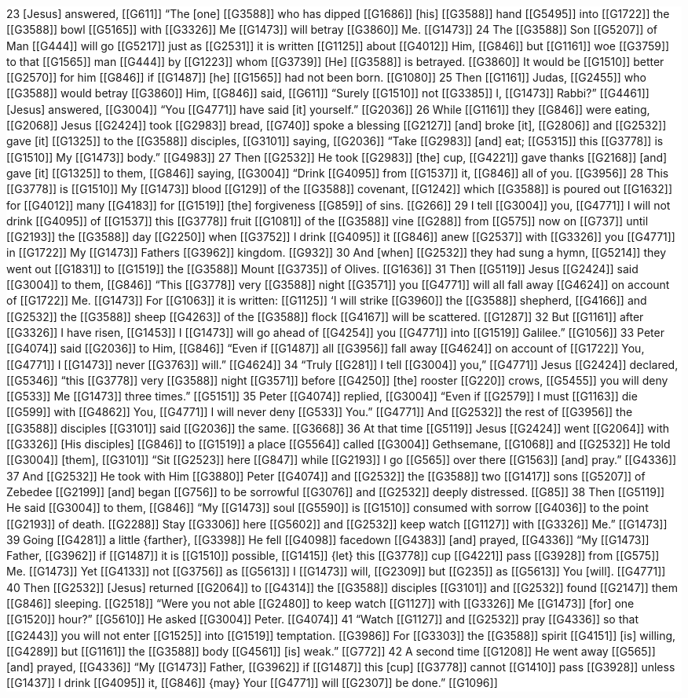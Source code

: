 23 [Jesus] answered, [[G611]] “The [one] [[G3588]] who has dipped [[G1686]] [his] [[G3588]] hand [[G5495]] into [[G1722]] the [[G3588]] bowl [[G5165]] with [[G3326]] Me [[G1473]] will betray [[G3860]] Me. [[G1473]] 
24 The [[G3588]] Son [[G5207]] of Man [[G444]] will go [[G5217]] just as [[G2531]] it is written [[G1125]] about [[G4012]] Him, [[G846]] but [[G1161]] woe [[G3759]] to that [[G1565]] man [[G444]] by [[G1223]] whom [[G3739]] [He] [[G3588]] is betrayed. [[G3860]] It would be [[G1510]] better [[G2570]] for him [[G846]] if [[G1487]] [he] [[G1565]] had not been born. [[G1080]] 
25 Then [[G1161]] Judas, [[G2455]] who [[G3588]] would betray [[G3860]] Him, [[G846]] said, [[G611]] “Surely [[G1510]] not [[G3385]] I, [[G1473]] Rabbi?” [[G4461]] [Jesus] answered, [[G3004]] “You [[G4771]] have said [it] yourself.” [[G2036]] 
26 While [[G1161]] they [[G846]] were eating, [[G2068]] Jesus [[G2424]] took [[G2983]] bread, [[G740]] spoke a blessing [[G2127]] [and] broke [it], [[G2806]] and [[G2532]] gave [it] [[G1325]] to the [[G3588]] disciples, [[G3101]] saying, [[G2036]] “Take [[G2983]] [and] eat; [[G5315]] this [[G3778]] is [[G1510]] My [[G1473]] body.” [[G4983]] 
27 Then [[G2532]] He took [[G2983]] [the] cup, [[G4221]] gave thanks [[G2168]] [and] gave [it] [[G1325]] to them, [[G846]] saying, [[G3004]] “Drink [[G4095]] from [[G1537]] it, [[G846]] all of you. [[G3956]] 
28 This [[G3778]] is [[G1510]] My [[G1473]] blood [[G129]] of the [[G3588]] covenant, [[G1242]] which [[G3588]] is poured out [[G1632]] for [[G4012]] many [[G4183]] for [[G1519]] [the] forgiveness [[G859]] of sins. [[G266]] 
29 I tell [[G3004]] you, [[G4771]] I will not drink [[G4095]] of [[G1537]] this [[G3778]] fruit [[G1081]] of the [[G3588]] vine [[G288]] from [[G575]] now on [[G737]] until [[G2193]] the [[G3588]] day [[G2250]] when [[G3752]] I drink [[G4095]] it [[G846]] anew [[G2537]] with [[G3326]] you [[G4771]] in [[G1722]] My [[G1473]] Fathers [[G3962]] kingdom. [[G932]] 
30 And [when] [[G2532]] they had sung a hymn, [[G5214]] they went out [[G1831]] to [[G1519]] the [[G3588]] Mount [[G3735]] of Olives. [[G1636]] 
31 Then [[G5119]] Jesus [[G2424]] said [[G3004]] to them, [[G846]] “This [[G3778]] very [[G3588]] night [[G3571]] you [[G4771]] will all fall away [[G4624]] on account of [[G1722]] Me. [[G1473]] For [[G1063]] it is written: [[G1125]] ‘I will strike [[G3960]] the [[G3588]] shepherd, [[G4166]] and [[G2532]] the [[G3588]] sheep [[G4263]] of the [[G3588]] flock [[G4167]] will be scattered. [[G1287]] 
32 But [[G1161]] after [[G3326]] I have risen, [[G1453]] I [[G1473]] will go ahead of [[G4254]] you [[G4771]] into [[G1519]] Galilee.” [[G1056]] 
33 Peter [[G4074]] said [[G2036]] to Him, [[G846]] “Even if [[G1487]] all [[G3956]] fall away [[G4624]] on account of [[G1722]] You, [[G4771]] I [[G1473]] never [[G3763]] will.” [[G4624]] 
34 “Truly [[G281]] I tell [[G3004]] you,” [[G4771]] Jesus [[G2424]] declared, [[G5346]] “this [[G3778]] very [[G3588]] night [[G3571]] before [[G4250]] [the] rooster [[G220]] crows, [[G5455]] you will deny [[G533]] Me [[G1473]] three times.” [[G5151]] 
35 Peter [[G4074]] replied, [[G3004]] “Even if [[G2579]] I must [[G1163]] die [[G599]] with [[G4862]] You, [[G4771]] I will never deny [[G533]] You.” [[G4771]] And [[G2532]] the rest of [[G3956]] the [[G3588]] disciples [[G3101]] said [[G2036]] the same. [[G3668]] 
36 At that time [[G5119]] Jesus [[G2424]] went [[G2064]] with [[G3326]] [His disciples] [[G846]] to [[G1519]] a place [[G5564]] called [[G3004]] Gethsemane, [[G1068]] and [[G2532]] He told [[G3004]] [them], [[G3101]] “Sit [[G2523]] here [[G847]] while [[G2193]] I go [[G565]] over there [[G1563]] [and] pray.” [[G4336]] 
37 And [[G2532]] He took with Him [[G3880]] Peter [[G4074]] and [[G2532]] the [[G3588]] two [[G1417]] sons [[G5207]] of Zebedee [[G2199]] [and] began [[G756]] to be sorrowful [[G3076]] and [[G2532]] deeply distressed. [[G85]] 
38 Then [[G5119]] He said [[G3004]] to them, [[G846]] “My [[G1473]] soul [[G5590]] is [[G1510]] consumed with sorrow [[G4036]] to the point [[G2193]] of death. [[G2288]] Stay [[G3306]] here [[G5602]] and [[G2532]] keep watch [[G1127]] with [[G3326]] Me.” [[G1473]] 
39 Going [[G4281]] a little {farther}, [[G3398]] He fell [[G4098]] facedown [[G4383]] [and] prayed, [[G4336]] “My [[G1473]] Father, [[G3962]] if [[G1487]] it is [[G1510]] possible, [[G1415]] {let} this [[G3778]] cup [[G4221]] pass [[G3928]] from [[G575]] Me. [[G1473]] Yet [[G4133]] not [[G3756]] as [[G5613]] I [[G1473]] will, [[G2309]] but [[G235]] as [[G5613]] You [will]. [[G4771]] 
40 Then [[G2532]] [Jesus] returned [[G2064]] to [[G4314]] the [[G3588]] disciples [[G3101]] and [[G2532]] found [[G2147]] them [[G846]] sleeping. [[G2518]] “Were you not able [[G2480]] to keep watch [[G1127]] with [[G3326]] Me [[G1473]] [for] one [[G1520]] hour?” [[G5610]] He asked [[G3004]] Peter. [[G4074]] 
41 “Watch [[G1127]] and [[G2532]] pray [[G4336]] so that [[G2443]] you will not enter [[G1525]] into [[G1519]] temptation. [[G3986]] For [[G3303]] the [[G3588]] spirit [[G4151]] [is] willing, [[G4289]] but [[G1161]] the [[G3588]] body [[G4561]] [is] weak.” [[G772]] 
42 A second time [[G1208]] He went away [[G565]] [and] prayed, [[G4336]] “My [[G1473]] Father, [[G3962]] if [[G1487]] this [cup] [[G3778]] cannot [[G1410]] pass [[G3928]] unless [[G1437]] I drink [[G4095]] it, [[G846]] {may} Your [[G4771]] will [[G2307]] be done.” [[G1096]] 